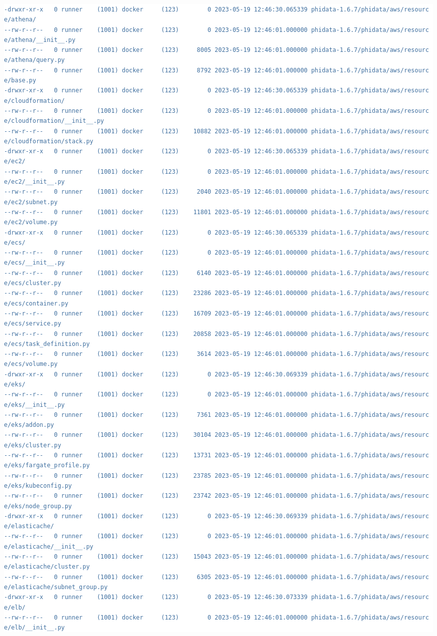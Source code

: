 ```diff
-drwxr-xr-x   0 runner    (1001) docker     (123)        0 2023-05-19 12:46:30.065339 phidata-1.6.7/phidata/aws/resource/athena/
--rw-r--r--   0 runner    (1001) docker     (123)        0 2023-05-19 12:46:01.000000 phidata-1.6.7/phidata/aws/resource/athena/__init__.py
--rw-r--r--   0 runner    (1001) docker     (123)     8005 2023-05-19 12:46:01.000000 phidata-1.6.7/phidata/aws/resource/athena/query.py
--rw-r--r--   0 runner    (1001) docker     (123)     8792 2023-05-19 12:46:01.000000 phidata-1.6.7/phidata/aws/resource/base.py
-drwxr-xr-x   0 runner    (1001) docker     (123)        0 2023-05-19 12:46:30.065339 phidata-1.6.7/phidata/aws/resource/cloudformation/
--rw-r--r--   0 runner    (1001) docker     (123)        0 2023-05-19 12:46:01.000000 phidata-1.6.7/phidata/aws/resource/cloudformation/__init__.py
--rw-r--r--   0 runner    (1001) docker     (123)    10882 2023-05-19 12:46:01.000000 phidata-1.6.7/phidata/aws/resource/cloudformation/stack.py
-drwxr-xr-x   0 runner    (1001) docker     (123)        0 2023-05-19 12:46:30.065339 phidata-1.6.7/phidata/aws/resource/ec2/
--rw-r--r--   0 runner    (1001) docker     (123)        0 2023-05-19 12:46:01.000000 phidata-1.6.7/phidata/aws/resource/ec2/__init__.py
--rw-r--r--   0 runner    (1001) docker     (123)     2040 2023-05-19 12:46:01.000000 phidata-1.6.7/phidata/aws/resource/ec2/subnet.py
--rw-r--r--   0 runner    (1001) docker     (123)    11801 2023-05-19 12:46:01.000000 phidata-1.6.7/phidata/aws/resource/ec2/volume.py
-drwxr-xr-x   0 runner    (1001) docker     (123)        0 2023-05-19 12:46:30.065339 phidata-1.6.7/phidata/aws/resource/ecs/
--rw-r--r--   0 runner    (1001) docker     (123)        0 2023-05-19 12:46:01.000000 phidata-1.6.7/phidata/aws/resource/ecs/__init__.py
--rw-r--r--   0 runner    (1001) docker     (123)     6140 2023-05-19 12:46:01.000000 phidata-1.6.7/phidata/aws/resource/ecs/cluster.py
--rw-r--r--   0 runner    (1001) docker     (123)    23286 2023-05-19 12:46:01.000000 phidata-1.6.7/phidata/aws/resource/ecs/container.py
--rw-r--r--   0 runner    (1001) docker     (123)    16709 2023-05-19 12:46:01.000000 phidata-1.6.7/phidata/aws/resource/ecs/service.py
--rw-r--r--   0 runner    (1001) docker     (123)    20858 2023-05-19 12:46:01.000000 phidata-1.6.7/phidata/aws/resource/ecs/task_definition.py
--rw-r--r--   0 runner    (1001) docker     (123)     3614 2023-05-19 12:46:01.000000 phidata-1.6.7/phidata/aws/resource/ecs/volume.py
-drwxr-xr-x   0 runner    (1001) docker     (123)        0 2023-05-19 12:46:30.069339 phidata-1.6.7/phidata/aws/resource/eks/
--rw-r--r--   0 runner    (1001) docker     (123)        0 2023-05-19 12:46:01.000000 phidata-1.6.7/phidata/aws/resource/eks/__init__.py
--rw-r--r--   0 runner    (1001) docker     (123)     7361 2023-05-19 12:46:01.000000 phidata-1.6.7/phidata/aws/resource/eks/addon.py
--rw-r--r--   0 runner    (1001) docker     (123)    30104 2023-05-19 12:46:01.000000 phidata-1.6.7/phidata/aws/resource/eks/cluster.py
--rw-r--r--   0 runner    (1001) docker     (123)    13731 2023-05-19 12:46:01.000000 phidata-1.6.7/phidata/aws/resource/eks/fargate_profile.py
--rw-r--r--   0 runner    (1001) docker     (123)    23785 2023-05-19 12:46:01.000000 phidata-1.6.7/phidata/aws/resource/eks/kubeconfig.py
--rw-r--r--   0 runner    (1001) docker     (123)    23742 2023-05-19 12:46:01.000000 phidata-1.6.7/phidata/aws/resource/eks/node_group.py
-drwxr-xr-x   0 runner    (1001) docker     (123)        0 2023-05-19 12:46:30.069339 phidata-1.6.7/phidata/aws/resource/elasticache/
--rw-r--r--   0 runner    (1001) docker     (123)        0 2023-05-19 12:46:01.000000 phidata-1.6.7/phidata/aws/resource/elasticache/__init__.py
--rw-r--r--   0 runner    (1001) docker     (123)    15043 2023-05-19 12:46:01.000000 phidata-1.6.7/phidata/aws/resource/elasticache/cluster.py
--rw-r--r--   0 runner    (1001) docker     (123)     6305 2023-05-19 12:46:01.000000 phidata-1.6.7/phidata/aws/resource/elasticache/subnet_group.py
-drwxr-xr-x   0 runner    (1001) docker     (123)        0 2023-05-19 12:46:30.073339 phidata-1.6.7/phidata/aws/resource/elb/
--rw-r--r--   0 runner    (1001) docker     (123)        0 2023-05-19 12:46:01.000000 phidata-1.6.7/phidata/aws/resource/elb/__init__.py
```